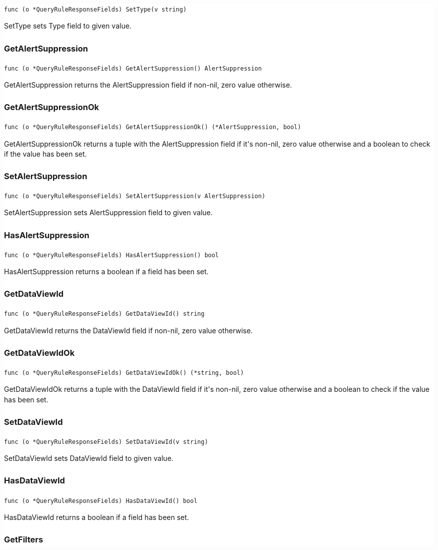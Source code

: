 `func (o *QueryRuleResponseFields) SetType(v string)`

SetType sets Type field to given value.


### GetAlertSuppression

`func (o *QueryRuleResponseFields) GetAlertSuppression() AlertSuppression`

GetAlertSuppression returns the AlertSuppression field if non-nil, zero value otherwise.

### GetAlertSuppressionOk

`func (o *QueryRuleResponseFields) GetAlertSuppressionOk() (*AlertSuppression, bool)`

GetAlertSuppressionOk returns a tuple with the AlertSuppression field if it's non-nil, zero value otherwise
and a boolean to check if the value has been set.

### SetAlertSuppression

`func (o *QueryRuleResponseFields) SetAlertSuppression(v AlertSuppression)`

SetAlertSuppression sets AlertSuppression field to given value.

### HasAlertSuppression

`func (o *QueryRuleResponseFields) HasAlertSuppression() bool`

HasAlertSuppression returns a boolean if a field has been set.

### GetDataViewId

`func (o *QueryRuleResponseFields) GetDataViewId() string`

GetDataViewId returns the DataViewId field if non-nil, zero value otherwise.

### GetDataViewIdOk

`func (o *QueryRuleResponseFields) GetDataViewIdOk() (*string, bool)`

GetDataViewIdOk returns a tuple with the DataViewId field if it's non-nil, zero value otherwise
and a boolean to check if the value has been set.

### SetDataViewId

`func (o *QueryRuleResponseFields) SetDataViewId(v string)`

SetDataViewId sets DataViewId field to given value.

### HasDataViewId

`func (o *QueryRuleResponseFields) HasDataViewId() bool`

HasDataViewId returns a boolean if a field has been set.

### GetFilters
